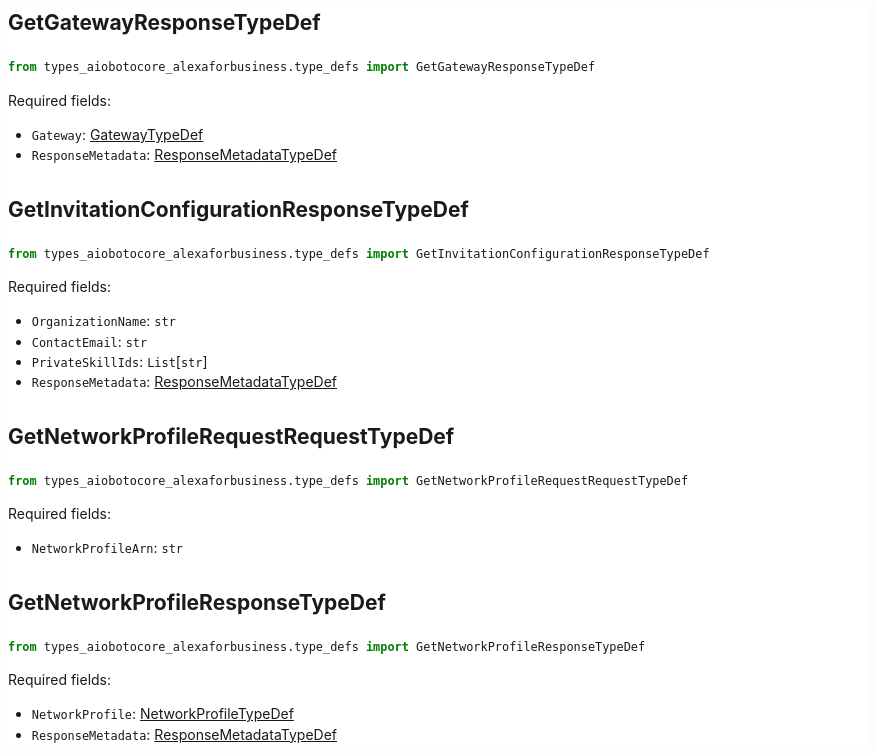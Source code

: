 <a id="getgatewayresponsetypedef"></a>

## GetGatewayResponseTypeDef

```python
from types_aiobotocore_alexaforbusiness.type_defs import GetGatewayResponseTypeDef
```

Required fields:

- `Gateway`: [GatewayTypeDef](./type_defs.md#gatewaytypedef)
- `ResponseMetadata`:
  [ResponseMetadataTypeDef](./type_defs.md#responsemetadatatypedef)

<a id="getinvitationconfigurationresponsetypedef"></a>

## GetInvitationConfigurationResponseTypeDef

```python
from types_aiobotocore_alexaforbusiness.type_defs import GetInvitationConfigurationResponseTypeDef
```

Required fields:

- `OrganizationName`: `str`
- `ContactEmail`: `str`
- `PrivateSkillIds`: `List`\[`str`\]
- `ResponseMetadata`:
  [ResponseMetadataTypeDef](./type_defs.md#responsemetadatatypedef)

<a id="getnetworkprofilerequestrequesttypedef"></a>

## GetNetworkProfileRequestRequestTypeDef

```python
from types_aiobotocore_alexaforbusiness.type_defs import GetNetworkProfileRequestRequestTypeDef
```

Required fields:

- `NetworkProfileArn`: `str`

<a id="getnetworkprofileresponsetypedef"></a>

## GetNetworkProfileResponseTypeDef

```python
from types_aiobotocore_alexaforbusiness.type_defs import GetNetworkProfileResponseTypeDef
```

Required fields:

- `NetworkProfile`:
  [NetworkProfileTypeDef](./type_defs.md#networkprofiletypedef)
- `ResponseMetadata`:
  [ResponseMetadataTypeDef](./type_defs.md#responsemetadatatypedef)

